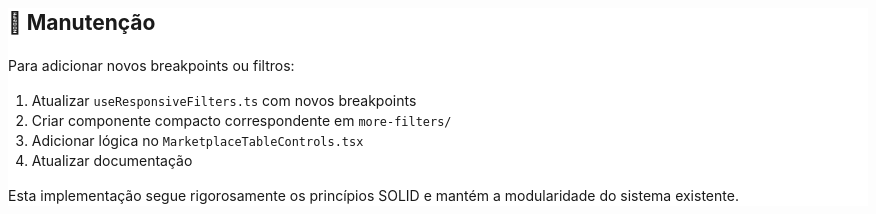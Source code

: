 ## 🔧 Manutenção

Para adicionar novos breakpoints ou filtros:

1. Atualizar `useResponsiveFilters.ts` com novos breakpoints
2. Criar componente compacto correspondente em `more-filters/`
3. Adicionar lógica no `MarketplaceTableControls.tsx`
4. Atualizar documentação

Esta implementação segue rigorosamente os princípios SOLID e mantém a modularidade do sistema existente.
